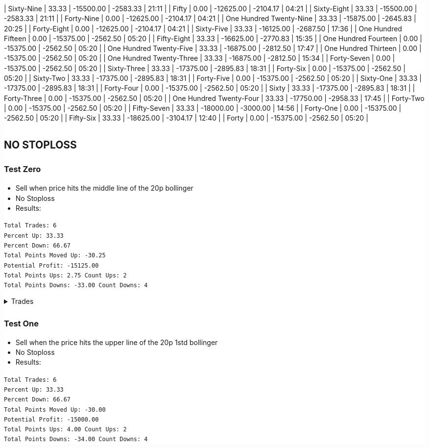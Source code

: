 | Sixty-Nine | 33.33 | -15500.00 | -2583.33 | 21:11 |     | Fifty | 0.00 | -12625.00 | -2104.17 | 04:21 |
| Sixty-Eight | 33.33 | -15500.00 | -2583.33 | 21:11 |     | Forty-Nine | 0.00 | -12625.00 | -2104.17 | 04:21 |
| One Hundred Twenty-Nine | 33.33 | -15875.00 | -2645.83 | 20:25 |     | Forty-Eight | 0.00 | -12625.00 | -2104.17 | 04:21 |
| Sixty-Five | 33.33 | -16125.00 | -2687.50 | 17:36 |     | One Hundred Fifteen | 0.00 | -15375.00 | -2562.50 | 05:20 |
| Fifty-Eight | 33.33 | -16625.00 | -2770.83 | 15:35 |     | One Hundred Fourteen | 0.00 | -15375.00 | -2562.50 | 05:20 |
| One Hundred Twenty-Five | 33.33 | -16875.00 | -2812.50 | 17:47 |     | One Hundred Thirteen | 0.00 | -15375.00 | -2562.50 | 05:20 |
| One Hundred Twenty-Three | 33.33 | -16875.00 | -2812.50 | 15:34 |     | Forty-Seven | 0.00 | -15375.00 | -2562.50 | 05:20 |
| Sixty-Three | 33.33 | -17375.00 | -2895.83 | 18:31 |     | Forty-Six | 0.00 | -15375.00 | -2562.50 | 05:20 |
| Sixty-Two | 33.33 | -17375.00 | -2895.83 | 18:31 |     | Forty-Five | 0.00 | -15375.00 | -2562.50 | 05:20 |
| Sixty-One | 33.33 | -17375.00 | -2895.83 | 18:31 |     | Forty-Four | 0.00 | -15375.00 | -2562.50 | 05:20 |
| Sixty | 33.33 | -17375.00 | -2895.83 | 18:31 |     | Forty-Three | 0.00 | -15375.00 | -2562.50 | 05:20 |
| One Hundred Twenty-Four | 33.33 | -17750.00 | -2958.33 | 17:45 |     | Forty-Two | 0.00 | -15375.00 | -2562.50 | 05:20 |
| Fifty-Seven | 33.33 | -18000.00 | -3000.00 | 14:56 |     | Forty-One | 0.00 | -15375.00 | -2562.50 | 05:20 |
| Fifty-Six | 33.33 | -18625.00 | -3104.17 | 12:40 |     | Forty | 0.00 | -15375.00 | -2562.50 | 05:20 |

## NO STOPLOSS

### Test Zero
* Sell when price hits the middle line of the 20p bollinger
* No Stoploss
* Results:
```
Total Trades: 6
Percent Up: 33.33
Percent Down: 66.67
Total Points Moved Up: -30.25
Potential Profit: -15125.00
Total Points Ups: 2.75 Count Ups: 2
Total Points Downs: -33.00 Count Downs: 4
```

<details><summary>Trades</summary></details>

### Test One
* Sell when the price hits the upper line of the 20p 1std bollinger
* No Stoploss
* Results:
```
Total Trades: 6
Percent Up: 33.33
Percent Down: 66.67
Total Points Moved Up: -30.00
Potential Profit: -15000.00
Total Points Ups: 4.00 Count Ups: 2
Total Points Downs: -34.00 Count Downs: 4
```
